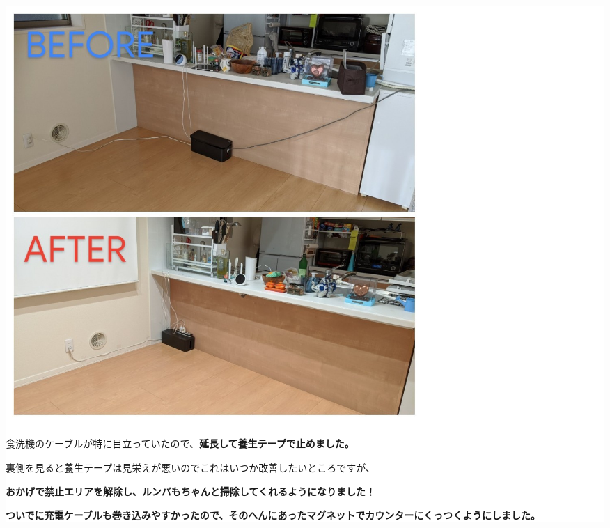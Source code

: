 <img src="/assets/images/cleaning7.jpg" width="600" />

食洗機のケーブルが特に目立っていたので、<b>延長して養生テープで止めました。</b>

裏側を見ると養生テープは見栄えが悪いのでこれはいつか改善したいところですが、

<b>おかげで禁止エリアを解除し、ルンバもちゃんと掃除してくれるようになりました！</b>

<b>ついでに充電ケーブルも巻き込みやすかったので、そのへんにあったマグネットでカウンターにくっつくようにしました。</b>
